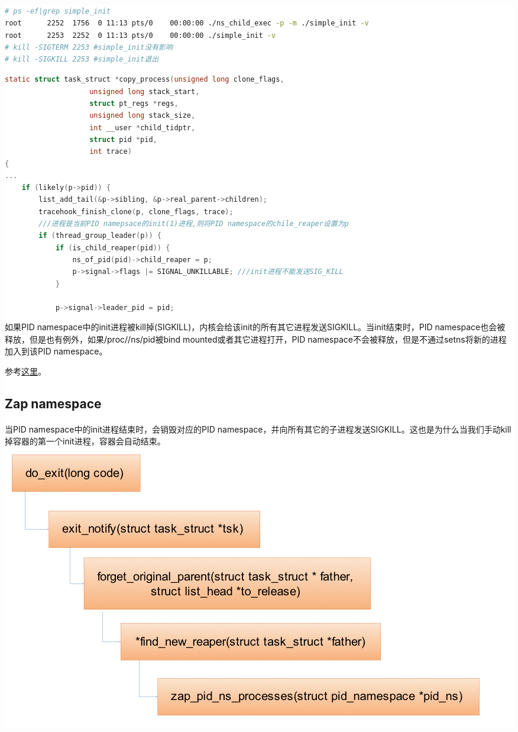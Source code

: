 ```sh
# ps -ef|grep simple_init
root      2252  1756  0 11:13 pts/0    00:00:00 ./ns_child_exec -p -m ./simple_init -v
root      2253  2252  0 11:13 pts/0    00:00:00 ./simple_init -v
# kill -SIGTERM 2253 #simple_init没有影响
# kill -SIGKILL 2253 #simple_init退出
```

```c
static struct task_struct *copy_process(unsigned long clone_flags,
					unsigned long stack_start,
					struct pt_regs *regs,
					unsigned long stack_size,
					int __user *child_tidptr,
					struct pid *pid,
					int trace)
{
...
	if (likely(p->pid)) {
		list_add_tail(&p->sibling, &p->real_parent->children);
		tracehook_finish_clone(p, clone_flags, trace);
        ///进程是当前PID namepsace的init(1)进程,则将PID namespace的chile_reaper设置为p
		if (thread_group_leader(p)) {
			if (is_child_reaper(pid)) {
				ns_of_pid(pid)->child_reaper = p;
				p->signal->flags |= SIGNAL_UNKILLABLE; ///init进程不能发送SIG_KILL
			}

			p->signal->leader_pid = pid;
```

如果PID namespace中的init进程被kill掉(SIGKILL)，内核会给该init的所有其它进程发送SIGKILL。当init结束时，PID namespace也会被释放，但是也有例外，如果/proc/<PID>/ns/pid被bind mounted或者其它进程打开，PID namespace不会被释放，但是不通过setns将新的进程加入到该PID namespace。

参考[这里](https://flossstuff.wordpress.com/2013/08/16/why-you-cant-kill-init/)。


## Zap namespace

当PID namespace中的init进程结束时，会销毁对应的PID namespace，并向所有其它的子进程发送SIGKILL。这也是为什么当我们手动kill掉容器的第一个init进程，容器会自动结束。
![](/assets/2015-06-18-pid-namespace-and-init-2.png)
